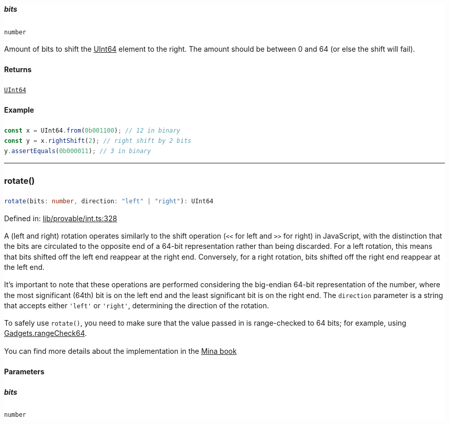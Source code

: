 ##### bits

`number`

Amount of bits to shift the [UInt64](UInt64.md) element to the right. The amount should be between 0 and 64 (or else the shift will fail).

#### Returns

[`UInt64`](UInt64.md)

#### Example

```ts
const x = UInt64.from(0b001100); // 12 in binary
const y = x.rightShift(2); // right shift by 2 bits
y.assertEquals(0b000011); // 3 in binary
```

***

### rotate()

```ts
rotate(bits: number, direction: "left" | "right"): UInt64
```

Defined in: [lib/provable/int.ts:328](https://github.com/o1-labs/o1js/blob/89b7d1522af805d6d4c45a96d7a9cbc29a457aec/src/lib/provable/int.ts#L328)

A (left and right) rotation operates similarly to the shift operation (`<<` for left and `>>` for right) in JavaScript,
with the distinction that the bits are circulated to the opposite end of a 64-bit representation rather than being discarded.
For a left rotation, this means that bits shifted off the left end reappear at the right end.
Conversely, for a right rotation, bits shifted off the right end reappear at the left end.

It’s important to note that these operations are performed considering the big-endian 64-bit representation of the number,
where the most significant (64th) bit is on the left end and the least significant bit is on the right end.
The `direction` parameter is a string that accepts either `'left'` or `'right'`, determining the direction of the rotation.

To safely use `rotate()`, you need to make sure that the value passed in is range-checked to 64 bits;
for example, using [Gadgets.rangeCheck64](../variables/Gadgets.md#rangecheck64).

You can find more details about the implementation in the [Mina book](https://o1-labs.github.io/proof-systems/specs/kimchi.html?highlight=gates#rotation)

#### Parameters

##### bits

`number`

